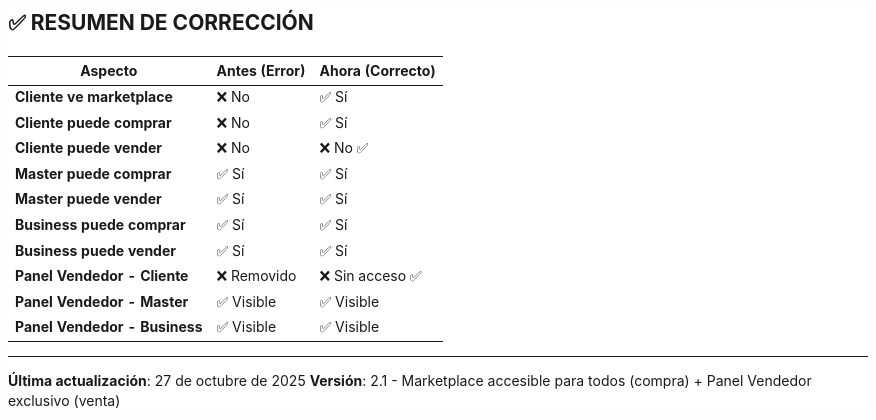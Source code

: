## ✅ RESUMEN DE CORRECCIÓN

| Aspecto | Antes (Error) | Ahora (Correcto) |
|---------|---------------|-------------------|
| **Cliente ve marketplace** | ❌ No | ✅ Sí |
| **Cliente puede comprar** | ❌ No | ✅ Sí |
| **Cliente puede vender** | ❌ No | ❌ No ✅ |
| **Master puede comprar** | ✅ Sí | ✅ Sí |
| **Master puede vender** | ✅ Sí | ✅ Sí |
| **Business puede comprar** | ✅ Sí | ✅ Sí |
| **Business puede vender** | ✅ Sí | ✅ Sí |
| **Panel Vendedor - Cliente** | ❌ Removido | ❌ Sin acceso ✅ |
| **Panel Vendedor - Master** | ✅ Visible | ✅ Visible |
| **Panel Vendedor - Business** | ✅ Visible | ✅ Visible |

---

**Última actualización**: 27 de octubre de 2025
**Versión**: 2.1 - Marketplace accesible para todos (compra) + Panel Vendedor exclusivo (venta)

